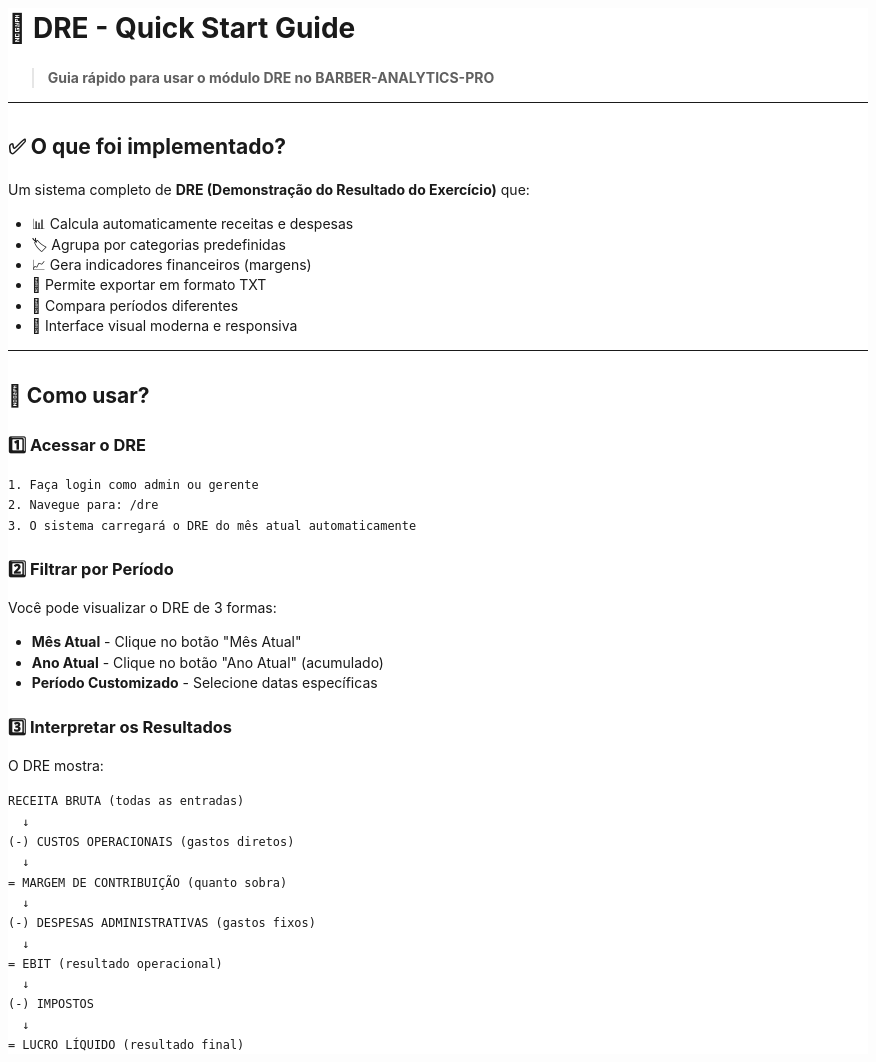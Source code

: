 # 🚀 DRE - Quick Start Guide

> **Guia rápido para usar o módulo DRE no BARBER-ANALYTICS-PRO**

---

## ✅ O que foi implementado?

Um sistema completo de **DRE (Demonstração do Resultado do Exercício)** que:

- 📊 Calcula automaticamente receitas e despesas
- 🏷️ Agrupa por categorias predefinidas
- 📈 Gera indicadores financeiros (margens)
- 💾 Permite exportar em formato TXT
- 🔄 Compara períodos diferentes
- 🎨 Interface visual moderna e responsiva

---

## 🎯 Como usar?

### 1️⃣ Acessar o DRE

```
1. Faça login como admin ou gerente
2. Navegue para: /dre
3. O sistema carregará o DRE do mês atual automaticamente
```

### 2️⃣ Filtrar por Período

Você pode visualizar o DRE de 3 formas:

- **Mês Atual** - Clique no botão "Mês Atual"
- **Ano Atual** - Clique no botão "Ano Atual" (acumulado)
- **Período Customizado** - Selecione datas específicas

### 3️⃣ Interpretar os Resultados

O DRE mostra:

```
RECEITA BRUTA (todas as entradas)
  ↓
(-) CUSTOS OPERACIONAIS (gastos diretos)
  ↓
= MARGEM DE CONTRIBUIÇÃO (quanto sobra)
  ↓
(-) DESPESAS ADMINISTRATIVAS (gastos fixos)
  ↓
= EBIT (resultado operacional)
  ↓
(-) IMPOSTOS
  ↓
= LUCRO LÍQUIDO (resultado final)
```
